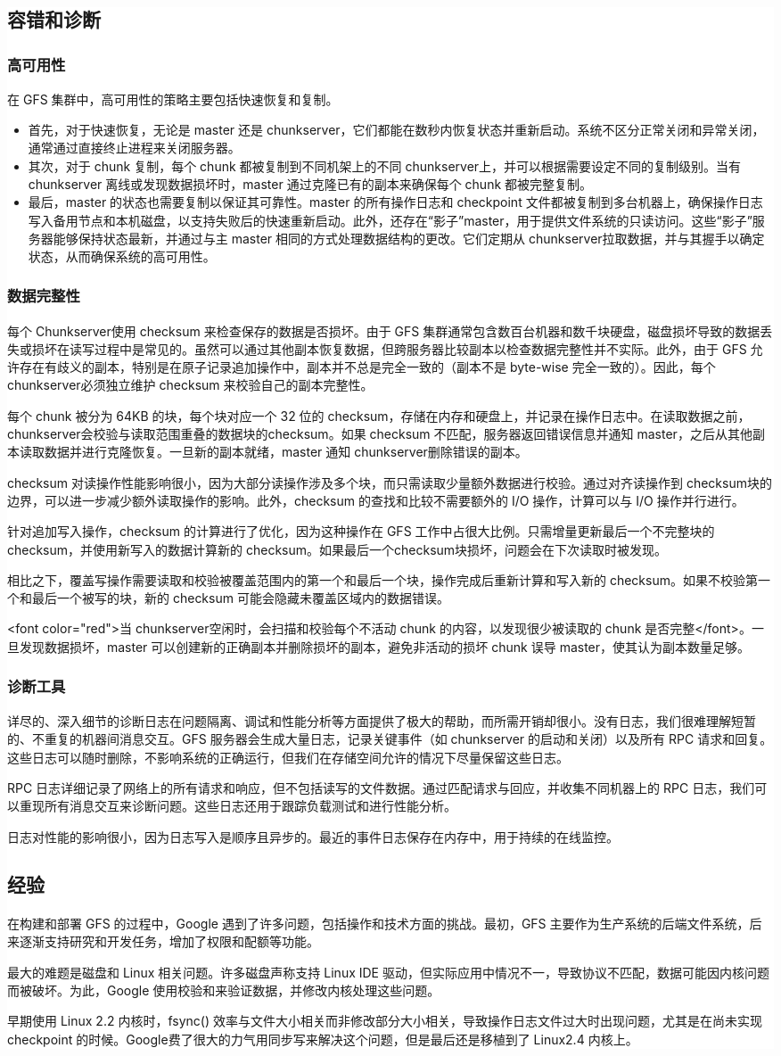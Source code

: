 ## 容错和诊断

### 高可用性

在 GFS 集群中，高可用性的策略主要包括快速恢复和复制。

* 首先，对于快速恢复，无论是 master 还是 chunkserver，它们都能在数秒内恢复状态并重新启动。系统不区分正常关闭和异常关闭，通常通过直接终止进程来关闭服务器。
* 其次，对于 chunk 复制，每个 chunk 都被复制到不同机架上的不同 chunkserver上，并可以根据需要设定不同的复制级别。当有 chunkserver 离线或发现数据损坏时，master 通过克隆已有的副本来确保每个 chunk 都被完整复制。
* 最后，master 的状态也需要复制以保证其可靠性。master 的所有操作日志和 checkpoint 文件都被复制到多台机器上，确保操作日志写入备用节点和本机磁盘，以支持失败后的快速重新启动。此外，还存在“影子”master，用于提供文件系统的只读访问。这些“影子”服务器能够保持状态最新，并通过与主 master 相同的方式处理数据结构的更改。它们定期从 chunkserver拉取数据，并与其握手以确定状态，从而确保系统的高可用性。

### 数据完整性

每个 Chunkserver使用 checksum 来检查保存的数据是否损坏。由于 GFS 集群通常包含数百台机器和数千块硬盘，磁盘损坏导致的数据丢失或损坏在读写过程中是常见的。虽然可以通过其他副本恢复数据，但跨服务器比较副本以检查数据完整性并不实际。此外，由于 GFS 允许存在有歧义的副本，特别是在原子记录追加操作中，副本并不总是完全一致的（副本不是 byte-wise 完全一致的）。因此，每个 chunkserver必须独立维护 checksum 来校验自己的副本完整性。

每个 chunk 被分为 64KB 的块，每个块对应一个 32 位的 checksum，存储在内存和硬盘上，并记录在操作日志中。在读取数据之前，chunkserver会校验与读取范围重叠的数据块的checksum。如果 checksum 不匹配，服务器返回错误信息并通知 master，之后从其他副本读取数据并进行克隆恢复。一旦新的副本就绪，master 通知 chunkserver删除错误的副本。

checksum 对读操作性能影响很小，因为大部分读操作涉及多个块，而只需读取少量额外数据进行校验。通过对齐读操作到 checksum块的边界，可以进一步减少额外读取操作的影响。此外，checksum 的查找和比较不需要额外的 I/O 操作，计算可以与 I/O 操作并行进行。

针对追加写入操作，checksum 的计算进行了优化，因为这种操作在 GFS 工作中占很大比例。只需增量更新最后一个不完整块的 checksum，并使用新写入的数据计算新的 checksum。如果最后一个checksum块损坏，问题会在下次读取时被发现。

相比之下，覆盖写操作需要读取和校验被覆盖范围内的第一个和最后一个块，操作完成后重新计算和写入新的 checksum。如果不校验第一个和最后一个被写的块，新的 checksum 可能会隐藏未覆盖区域内的数据错误。

&lt;font color=&#34;red&#34;&gt;当 chunkserver空闲时，会扫描和校验每个不活动 chunk 的内容，以发现很少被读取的 chunk 是否完整&lt;/font&gt;。一旦发现数据损坏，master 可以创建新的正确副本并删除损坏的副本，避免非活动的损坏 chunk 误导 master，使其认为副本数量足够。

### 诊断工具

详尽的、深入细节的诊断日志在问题隔离、调试和性能分析等方面提供了极大的帮助，而所需开销却很小。没有日志，我们很难理解短暂的、不重复的机器间消息交互。GFS 服务器会生成大量日志，记录关键事件（如 chunkserver 的启动和关闭）以及所有 RPC 请求和回复。这些日志可以随时删除，不影响系统的正确运行，但我们在存储空间允许的情况下尽量保留这些日志。

RPC 日志详细记录了网络上的所有请求和响应，但不包括读写的文件数据。通过匹配请求与回应，并收集不同机器上的 RPC 日志，我们可以重现所有消息交互来诊断问题。这些日志还用于跟踪负载测试和进行性能分析。

日志对性能的影响很小，因为日志写入是顺序且异步的。最近的事件日志保存在内存中，用于持续的在线监控。

## 经验

在构建和部署 GFS 的过程中，Google 遇到了许多问题，包括操作和技术方面的挑战。最初，GFS 主要作为生产系统的后端文件系统，后来逐渐支持研究和开发任务，增加了权限和配额等功能。

最大的难题是磁盘和 Linux 相关问题。许多磁盘声称支持 Linux IDE 驱动，但实际应用中情况不一，导致协议不匹配，数据可能因内核问题而被破坏。为此，Google 使用校验和来验证数据，并修改内核处理这些问题。

早期使用 Linux 2.2 内核时，fsync() 效率与文件大小相关而非修改部分大小相关，导致操作日志文件过大时出现问题，尤其是在尚未实现checkpoint 的时候。Google费了很大的力气用同步写来解决这个问题，但是最后还是移植到了 Linux2.4 内核上。
